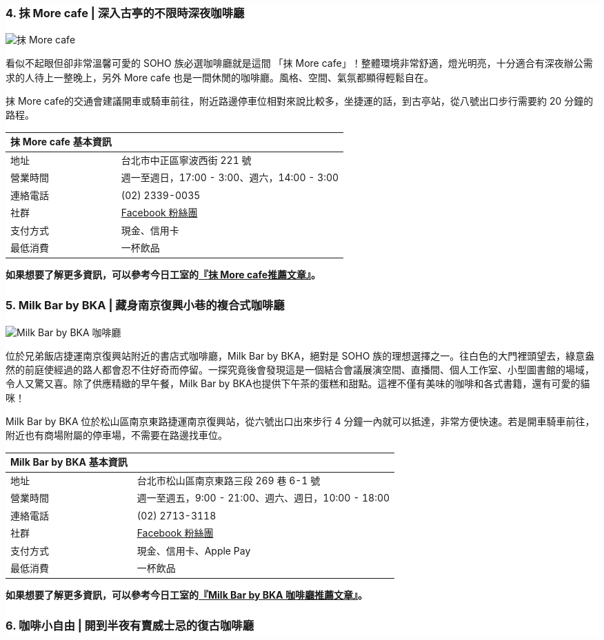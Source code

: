 ### 4. 抹 More cafe | 深入古亭的不限時深夜咖啡廳

![抹 More cafe](4.webp "抹 More cafe")

看似不起眼但卻非常溫馨可愛的 SOHO 族必選咖啡廳就是這間 「抹 More cafe」！整體環境非常舒適，燈光明亮，十分適合有深夜辦公需求的人待上一整晚上，另外 More cafe 也是一間休閒的咖啡廳。風格、空間、氣氛都顯得輕鬆自在。

抹 More cafe的交通會建議開車或騎車前往，附近路邊停車位相對來說比較多，坐捷運的話，到古亭站，從八號出口步行需要約 20 分鐘的路程。

| **抹 More cafe 基本資訊** |  |
| - | - |
| 地址 | 台北市中正區寧波西街 221 號 |
| 營業時間 | 週一至週日，17:00 - 3:00、週六，14:00 - 3:00 |
| 連絡電話 | (02) 2339-0035 |
| 社群 | [Facebook 粉絲團](https://www.facebook.com/More.flavormaker/) |
| 支付方式 | 現金、信用卡 |
| 最低消費 | 一杯飲品 |

**如果想要了解更多資訊，可以參考今日工室的[『抹 More cafe推薦文章』](https://sohocafe.today/posts/more-cafe/)。**


### 5. Milk Bar by BKA | 藏身南京復興小巷的複合式咖啡廳

![Milk Bar by BKA 咖啡廳](5.webp "Milk Bar by BKA 咖啡廳")

位於兄弟飯店捷運南京復興站附近的書店式咖啡廳，Milk Bar by BKA，絕對是 SOHO 族的理想選擇之一。往白色的大門裡頭望去，綠意盎然的前庭使經過的路人都會忍不住好奇而停留。一探究竟後會發現這是一個結合會議展演空間、直播間、個人工作室、小型圖書館的場域，令人又驚又喜。除了供應精緻的早午餐，Milk Bar by BKA也提供下午茶的蛋糕和甜點。這裡不僅有美味的咖啡和各式書籍，還有可愛的貓咪！

Milk Bar by BKA 位於松山區南京東路捷運南京復興站，從六號出口出來步行 4 分鐘一內就可以抵達，非常方便快速。若是開車騎車前往，附近也有商場附屬的停車場，不需要在路邊找車位。

| **Milk Bar by BKA 基本資訊** |  |
| - | - |
| 地址 | 台北市松山區南京東路三段 269 巷 6-1 號 |
| 營業時間 | 週一至週五，9:00 - 21:00、週六、週日，10:00 - 18:00 |
| 連絡電話 | (02) 2713-3118 |
| 社群 | [Facebook 粉絲團](https://www.facebook.com/milkbarbybka/) |
| 支付方式 | 現金、信用卡、Apple Pay |
| 最低消費 | 一杯飲品 |

**如果想要了解更多資訊，可以參考今日工室的[『Milk Bar by BKA 咖啡廳推薦文章』](https://sohocafe.today/posts/milk-bar-by-bka/)。**

### 6. 咖啡小自由 | 開到半夜有賣威士忌的復古咖啡廳
